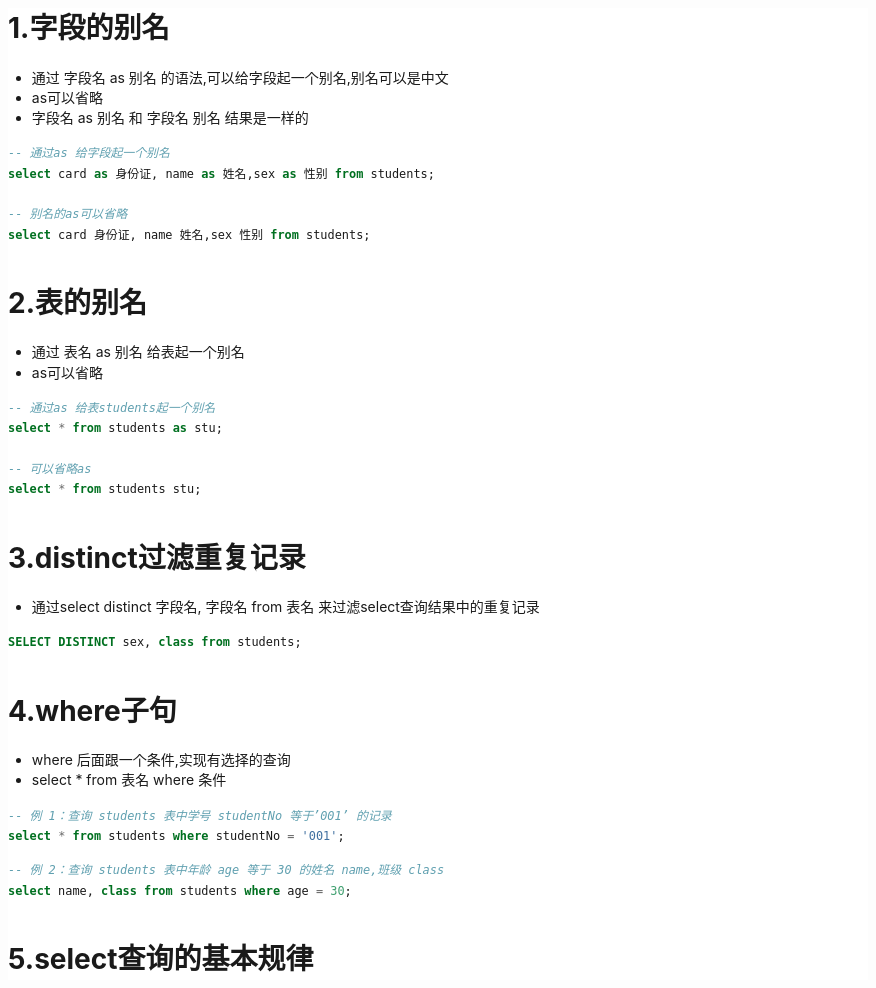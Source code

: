 # 1.字段的别名

- 通过 字段名 as 别名 的语法,可以给字段起一个别名,别名可以是中文
- as可以省略
- 字段名 as 别名 和 字段名 别名 结果是一样的

```sql
-- 通过as 给字段起一个别名
select card as 身份证, name as 姓名,sex as 性别 from students;

-- 别名的as可以省略
select card 身份证, name 姓名,sex 性别 from students;
```

# 2.表的别名

- 通过 表名 as 别名 给表起一个别名
- as可以省略

```sql
-- 通过as 给表students起一个别名
select * from students as stu;

-- 可以省略as
select * from students stu;
```

# 3.distinct过滤重复记录

- 通过select distinct 字段名, 字段名 from 表名 来过滤select查询结果中的重复记录

```sql
SELECT DISTINCT sex, class from students;
```

# 4.where子句

- where 后面跟一个条件,实现有选择的查询
- select * from 表名 where 条件

```sql
-- 例 1：查询 students 表中学号 studentNo 等于’001’ 的记录
select * from students where studentNo = '001';
```

```sql
-- 例 2：查询 students 表中年龄 age 等于 30 的姓名 name,班级 class
select name, class from students where age = 30;
```

# 5.select查询的基本规律
